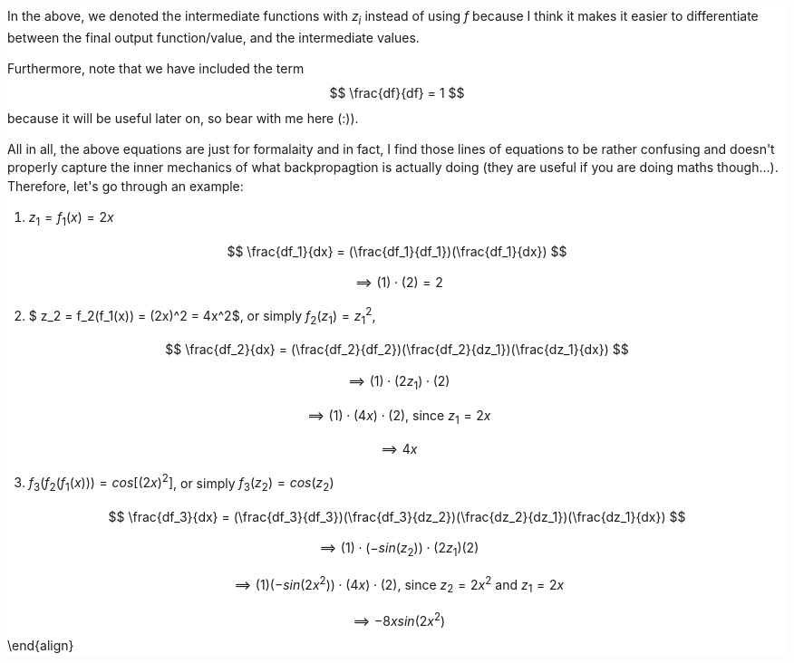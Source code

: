 In the above, we denoted the intermediate functions with $z_i$ instead of using $f$ because I think it makes it easier to differentiate between the final output function/value, and the intermediate values.

Furthermore, note that we have included the term
$$
\frac{df}{df} = 1
$$
because it will be useful later on, so bear with me here (:)).

All in all, the above equations are just for formalaity and in fact, I find those lines of equations to be rather confusing and doesn't properly capture the inner mechanics of what backpropagtion is actually doing (they are useful if you are doing maths though...). Therefore, let's go through an example:

1. $z_1 = f_1(x) = 2x$ 

$$
\frac{df_1}{dx} = (\frac{df_1}{df_1})(\frac{df_1}{dx})
$$

$$
\implies (1)\cdot(2) = 2
$$

2. $ z_2 = f_2(f_1(x)) = (2x)^2 = 4x^2$, or simply $f_2(z_1) = z_1^2$,

$$
\frac{df_2}{dx} = (\frac{df_2}{df_2})(\frac{df_2}{dz_1})(\frac{dz_1}{dx}) 
$$

$$
\implies (1)\cdot(2z_1)\cdot(2) 
$$

$$
\implies (1)\cdot(4x)\cdot(2) \text{, since } z_1 = 2x
$$

$$
\implies 4x
$$

3. $f_3(f_2(f_1(x))) = cos[(2x)^2]$, or simply $f_3(z_2)=cos(z_2)$

$$
\frac{df_3}{dx} = (\frac{df_3}{df_3})(\frac{df_3}{dz_2})(\frac{dz_2}{dz_1})(\frac{dz_1}{dx}) 
$$

$$
\implies (1)\cdot(-sin(z_2))\cdot(2z_1)(2)
$$

$$
\implies (1)(-sin(2x^2))\cdot(4x)\cdot(2)  \text{, since }z_2 = 2x^2 \text{ and } z_1 = 2x
$$

$$
\implies-8xsin(2x^2)
$$
\end{align}
